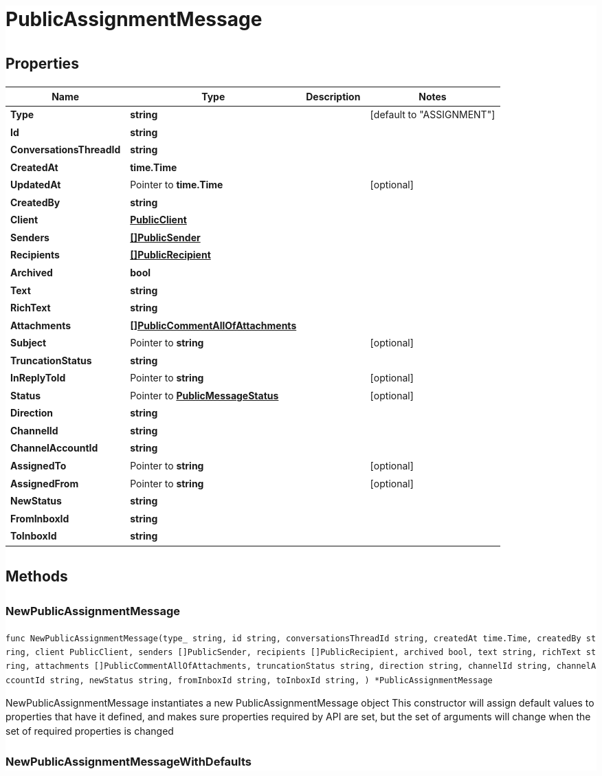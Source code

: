 # PublicAssignmentMessage

## Properties

Name | Type | Description | Notes
------------ | ------------- | ------------- | -------------
**Type** | **string** |  | [default to "ASSIGNMENT"]
**Id** | **string** |  | 
**ConversationsThreadId** | **string** |  | 
**CreatedAt** | **time.Time** |  | 
**UpdatedAt** | Pointer to **time.Time** |  | [optional] 
**CreatedBy** | **string** |  | 
**Client** | [**PublicClient**](PublicClient.md) |  | 
**Senders** | [**[]PublicSender**](PublicSender.md) |  | 
**Recipients** | [**[]PublicRecipient**](PublicRecipient.md) |  | 
**Archived** | **bool** |  | 
**Text** | **string** |  | 
**RichText** | **string** |  | 
**Attachments** | [**[]PublicCommentAllOfAttachments**](PublicCommentAllOfAttachments.md) |  | 
**Subject** | Pointer to **string** |  | [optional] 
**TruncationStatus** | **string** |  | 
**InReplyToId** | Pointer to **string** |  | [optional] 
**Status** | Pointer to [**PublicMessageStatus**](PublicMessageStatus.md) |  | [optional] 
**Direction** | **string** |  | 
**ChannelId** | **string** |  | 
**ChannelAccountId** | **string** |  | 
**AssignedTo** | Pointer to **string** |  | [optional] 
**AssignedFrom** | Pointer to **string** |  | [optional] 
**NewStatus** | **string** |  | 
**FromInboxId** | **string** |  | 
**ToInboxId** | **string** |  | 

## Methods

### NewPublicAssignmentMessage

`func NewPublicAssignmentMessage(type_ string, id string, conversationsThreadId string, createdAt time.Time, createdBy string, client PublicClient, senders []PublicSender, recipients []PublicRecipient, archived bool, text string, richText string, attachments []PublicCommentAllOfAttachments, truncationStatus string, direction string, channelId string, channelAccountId string, newStatus string, fromInboxId string, toInboxId string, ) *PublicAssignmentMessage`

NewPublicAssignmentMessage instantiates a new PublicAssignmentMessage object
This constructor will assign default values to properties that have it defined,
and makes sure properties required by API are set, but the set of arguments
will change when the set of required properties is changed

### NewPublicAssignmentMessageWithDefaults
